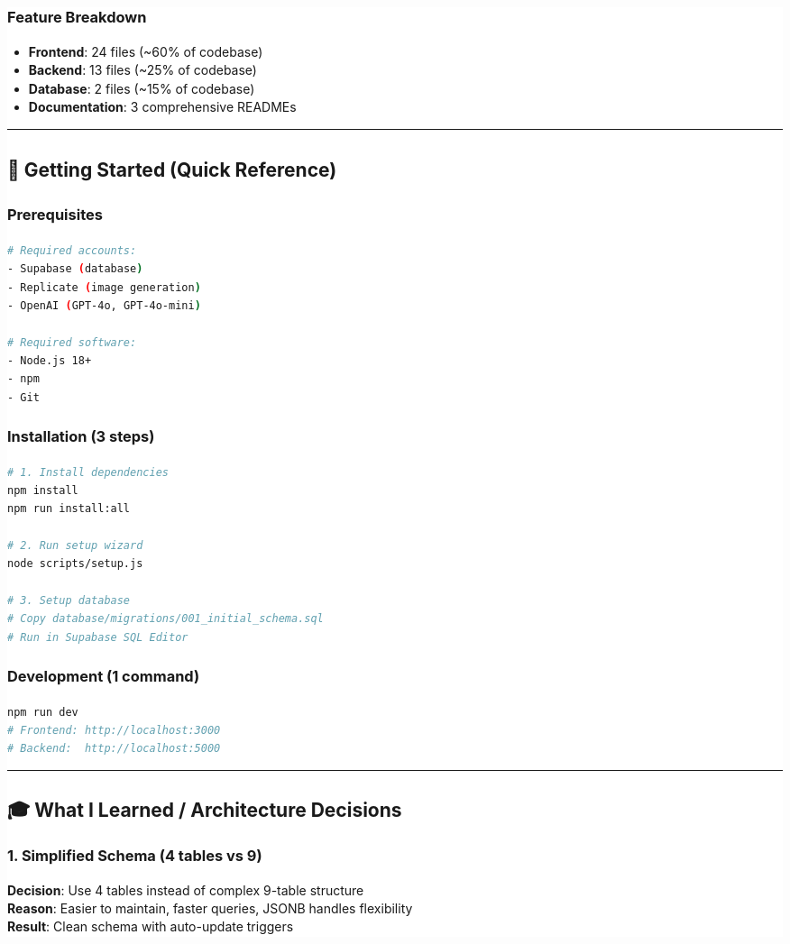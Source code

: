 ### Feature Breakdown
- **Frontend**: 24 files (~60% of codebase)
- **Backend**: 13 files (~25% of codebase)
- **Database**: 2 files (~15% of codebase)
- **Documentation**: 3 comprehensive READMEs

---

## 🚀 Getting Started (Quick Reference)

### Prerequisites
```bash
# Required accounts:
- Supabase (database)
- Replicate (image generation)
- OpenAI (GPT-4o, GPT-4o-mini)

# Required software:
- Node.js 18+
- npm
- Git
```

### Installation (3 steps)
```bash
# 1. Install dependencies
npm install
npm run install:all

# 2. Run setup wizard
node scripts/setup.js

# 3. Setup database
# Copy database/migrations/001_initial_schema.sql
# Run in Supabase SQL Editor
```

### Development (1 command)
```bash
npm run dev
# Frontend: http://localhost:3000
# Backend:  http://localhost:5000
```

---

## 🎓 What I Learned / Architecture Decisions

### 1. Simplified Schema (4 tables vs 9)
**Decision**: Use 4 tables instead of complex 9-table structure  
**Reason**: Easier to maintain, faster queries, JSONB handles flexibility  
**Result**: Clean schema with auto-update triggers
